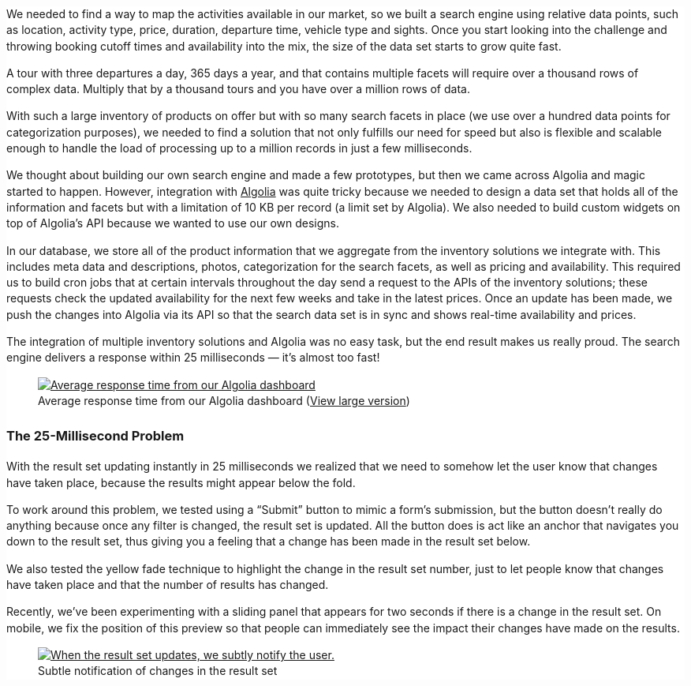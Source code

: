 We needed to find a way to map the activities available in our market, so we built a search engine using relative data points, such as location, activity type, price, duration, departure time, vehicle type and sights. Once you start looking into the challenge and throwing booking cutoff times and availability into the mix, the size of the data set starts to grow quite fast.

A tour with three departures a day, 365 days a year, and that contains multiple facets will require over a thousand rows of complex data. Multiply that by a thousand tours and you have over a million rows of data.

With such a large inventory of products on offer but with so many search facets in place (we use over a hundred data points for categorization purposes), we needed to find a solution that not only fulfills our need for speed but also is flexible and scalable enough to handle the load of processing up to a million records in just a few milliseconds.

We thought about building our own search engine and made a few prototypes, but then we came across Algolia and magic started to happen. However, integration with [Algolia](https://www.algolia.com/) was quite tricky because we needed to design a data set that holds all of the information and facets but with a limitation of 10 KB per record (a limit set by Algolia). We also needed to build custom widgets on top of Algolia’s API because we wanted to use our own designs.

In our database, we store all of the product information that we aggregate from the inventory solutions we integrate with. This includes meta data and descriptions, photos, categorization for the search facets, as well as pricing and availability. This required us to build cron jobs that at certain intervals throughout the day send a request to the APIs of the inventory solutions; these requests check the updated availability for the next few weeks and take in the latest prices. Once an update has been made, we push the changes into Algolia via its API so that the search data set is in sync and shows real-time availability and prices.

The integration of multiple inventory solutions and Algolia was no easy task, but the end result makes us really proud. The search engine delivers a response within 25 milliseconds — it’s almost too fast!

<figure><a href="https://archive.smashing.media/assets/344dbf88-fdf9-42bb-adb4-46f01eedd629/fbbd7e3c-1965-415c-974d-653951fa2f91/search-response-time-large-opt.png"><img loading="lazy" decoding="async" src="https://archive.smashing.media/assets/344dbf88-fdf9-42bb-adb4-46f01eedd629/ec9956a2-fb55-4e4c-8b7b-f335b1bc54cb/search-response-time-800w-opt.png" alt="Average response time from our Algolia dashboard" width="800" height="299" /></a><figcaption>Average response time from our Algolia dashboard (<a href="https://archive.smashing.media/assets/344dbf88-fdf9-42bb-adb4-46f01eedd629/fbbd7e3c-1965-415c-974d-653951fa2f91/search-response-time-large-opt.png">View large version</a>)</figcaption></figure>

### The 25-Millisecond Problem

With the result set updating instantly in 25 milliseconds we realized that we need to somehow let the user know that changes have taken place, because the results might appear below the fold.</p>

<iframe loading="lazy" width="560" height="315" src="https://www.youtube.com/embed/KqPNAl-Ns18" frameborder="0" allowfullscreen></iframe>

To work around this problem, we tested using a “Submit” button to mimic a form’s submission, but the button doesn’t really do anything because once any filter is changed, the result set is updated. All the button does is act like an anchor that navigates you down to the result set, thus giving you a feeling that a change has been made in the result set below.

We also tested the yellow fade technique to highlight the change in the result set number, just to let people know that changes have taken place and that the number of results has changed.

Recently, we’ve been experimenting with a sliding panel that appears for two seconds if there is a change in the result set. On mobile, we fix the position of this preview so that people can immediately see the impact their changes have made on the results.</p>

<figure><a href="https://archive.smashing.media/assets/344dbf88-fdf9-42bb-adb4-46f01eedd629/9529caae-47e8-449b-ac39-dd2387c2582e/result-notification-800w-opt.png"><img loading="lazy" decoding="async" src="https://archive.smashing.media/assets/344dbf88-fdf9-42bb-adb4-46f01eedd629/9529caae-47e8-449b-ac39-dd2387c2582e/result-notification-800w-opt.png" alt="When the result set updates, we subtly notify the user." width="805" height="1383" /></a><figcaption>Subtle notification of changes in the result set</figcaption></figure>
